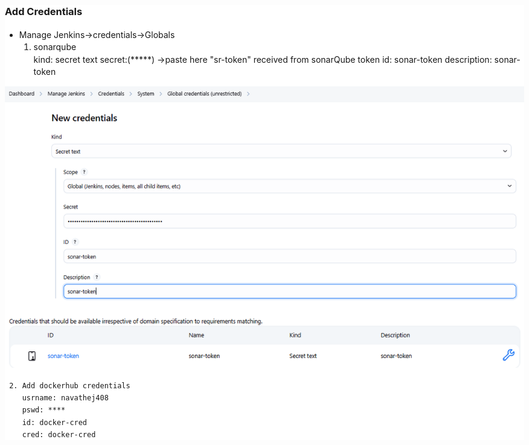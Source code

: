 
 ### Add Credentials 
  - Manage Jenkins->credentials->Globals
	 1. sonarqube  
		kind: secret text 
		secret:(*****) ->paste here "sr-token" received from sonarQube token
		id: sonar-token
		description: sonar-token  

![alt text](.images/image-9.png)

![alt text](.images/image-10.png)

	 2. Add dockerhub credentials 
		usrname: navathej408
		pswd: ****
		id: docker-cred
		cred: docker-cred
